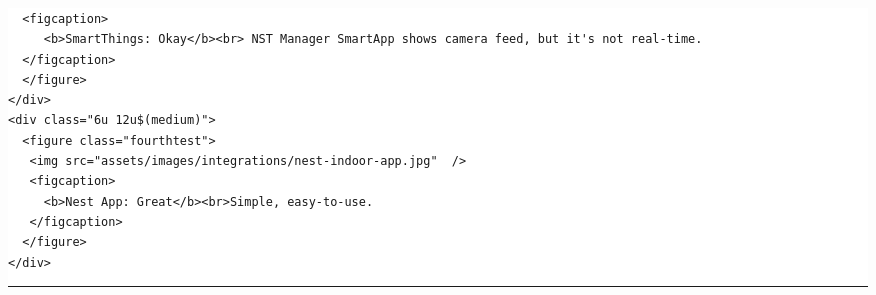       <figcaption>
         <b>SmartThings: Okay</b><br> NST Manager SmartApp shows camera feed, but it's not real-time.
      </figcaption>
      </figure>
	</div>
	<div class="6u 12u$(medium)">
      <figure class="fourthtest">
       <img src="assets/images/integrations/nest-indoor-app.jpg"  />
       <figcaption>
         <b>Nest App: Great</b><br>Simple, easy-to-use.
       </figcaption>
      </figure>
	</div>
</div>

<p></p>


<hr class="major" />
<figure class="align-left">